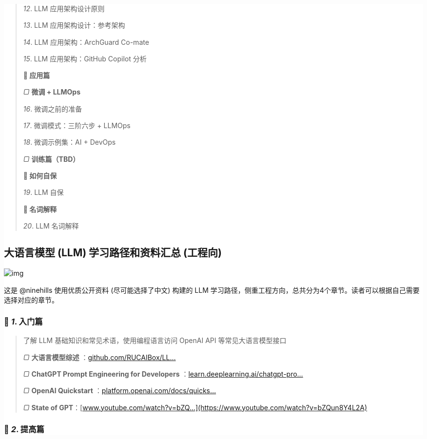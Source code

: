 >
> *12*. LLM 应用架构设计原则
>
> *13*. LLM 应用架构设计：参考架构
>
> *14*. LLM 应用架构：ArchGuard Co-mate
>
> *15*. LLM 应用架构：GitHub Copilot 分析
>
> **🔔 应用篇**
>
> *▢* **微调 + LLMOps**
>
> *16*. 微调之前的准备
>
> *17*. 微调模式：三阶六步 + LLMOps
>
> *18*. 微调示例集：AI + DevOps
>
> *▢* **训练篇（TBD）**
>
> **🔔 如何自保**
>
> *19*. LLM 自保
>
> **🔔 名词解释**
>
> *20*. LLM 名词解释

## 大语言模型 (LLM) 学习路径和资料汇总 (工程向)

![img](https://p3-juejin.byteimg.com/tos-cn-i-k3u1fbpfcp/1ffb205bfb81459091e9b879a69cdf7a~tplv-k3u1fbpfcp-zoom-in-crop-mark:1512:0:0:0.awebp)

这是 @ninehills 使用优质公开资料 (尽可能选择了中文) 构建的 LLM 学习路径，侧重工程方向，总共分为4个章节。读者可以根据自己需要选择对应的章节。

### 🔔 *1*. **入门篇**

> 了解 LLM 基础知识和常见术语，使用编程语言访问 OpenAI API 等常见大语言模型接口
>
> *▢* **大语言模型综述** ：[github.com/RUCAIBox/LL…](https://github.com/RUCAIBox/LLMSurvey)
>
> *▢* **ChatGPT Prompt Engineering for Developers** ：[learn.deeplearning.ai/chatgpt-pro…](https://learn.deeplearning.ai/chatgpt-prompt-eng/lesson/1/introduction)
>
> *▢* **OpenAI Quickstart** ：[platform.openai.com/docs/quicks…](https://platform.openai.com/docs/quickstart)
>
> *▢* **State of GPT**：[www.youtube.com/watch?v=bZQ…](https://www.youtube.com/watch?v=bZQun8Y4L2A)

### 🔔 *2*. **提高篇**
